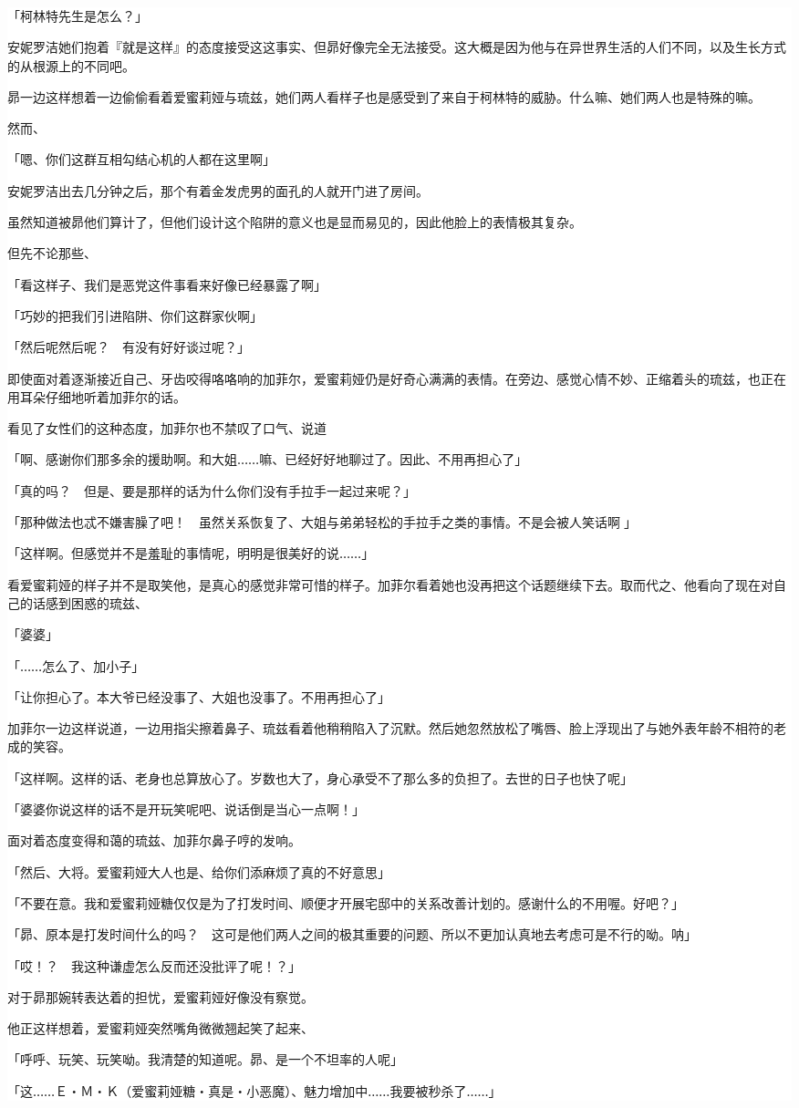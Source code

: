 「柯林特先生是怎么？」

安妮罗洁她们抱着『就是这样』的态度接受这这事实、但昴好像完全无法接受。这大概是因为他与在异世界生活的人们不同，以及生长方式的从根源上的不同吧。

昴一边这样想着一边偷偷看着爱蜜莉娅与琉兹，她们两人看样子也是感受到了来自于柯林特的威胁。什么嘛、她们两人也是特殊的嘛。

然而、

「嗯、你们这群互相勾结心机的人都在这里啊」

安妮罗洁出去几分钟之后，那个有着金发虎男的面孔的人就开门进了房间。

虽然知道被昴他们算计了，但他们设计这个陷阱的意义也是显而易见的，因此他脸上的表情极其复杂。

但先不论那些、

「看这样子、我们是恶党这件事看来好像已经暴露了啊」

「巧妙的把我们引进陷阱、你们这群家伙啊」

「然后呢然后呢？　有没有好好谈过呢？」

即使面对着逐渐接近自己、牙齿咬得咯咯响的加菲尔，爱蜜莉娅仍是好奇心满满的表情。在旁边、感觉心情不妙、正缩着头的琉兹，也正在用耳朵仔细地听着加菲尔的话。

看见了女性们的这种态度，加菲尔也不禁叹了口气、说道

「啊、感谢你们那多余的援助啊。和大姐……嘛、已经好好地聊过了。因此、不用再担心了」

「真的吗？　但是、要是那样的话为什么你们没有手拉手一起过来呢？」

「那种做法也忒不嫌害臊了吧！　虽然关系恢复了、大姐与弟弟轻松的手拉手之类的事情。不是会被人笑话啊 」

「这样啊。但感觉并不是羞耻的事情呢，明明是很美好的说……」

看爱蜜莉娅的样子并不是取笑他，是真心的感觉非常可惜的样子。加菲尔看着她也没再把这个话题继续下去。取而代之、他看向了现在对自己的话感到困惑的琉兹、

「婆婆」

「……怎么了、加小子」

「让你担心了。本大爷已经没事了、大姐也没事了。不用再担心了」

加菲尔一边这样说道，一边用指尖擦着鼻子、琉兹看着他稍稍陷入了沉默。然后她忽然放松了嘴唇、脸上浮现出了与她外表年龄不相符的老成的笑容。

「这样啊。这样的话、老身也总算放心了。岁数也大了，身心承受不了那么多的负担了。去世的日子也快了呢」

「婆婆你说这样的话不是开玩笑呢吧、说话倒是当心一点啊！」

面对着态度变得和蔼的琉兹、加菲尔鼻子哼的发响。

「然后、大将。爱蜜莉娅大人也是、给你们添麻烦了真的不好意思」

「不要在意。我和爱蜜莉娅糖仅仅是为了打发时间、顺便才开展宅邸中的关系改善计划的。感谢什么的不用喔。好吧？」

「昴、原本是打发时间什么的吗？　这可是他们两人之间的极其重要的问题、所以不更加认真地去考虑可是不行的呦。呐」

「哎！？　我这种谦虚怎么反而还没批评了呢！？」

对于昴那婉转表达着的担忧，爱蜜莉娅好像没有察觉。

他正这样想着，爱蜜莉娅突然嘴角微微翘起笑了起来、

「呼呼、玩笑、玩笑呦。我清楚的知道呢。昴、是一个不坦率的人呢」

「这……Ｅ・Ｍ・Ｋ（爱蜜莉娅糖・真是・小恶魔）、魅力增加中……我要被秒杀了……」
